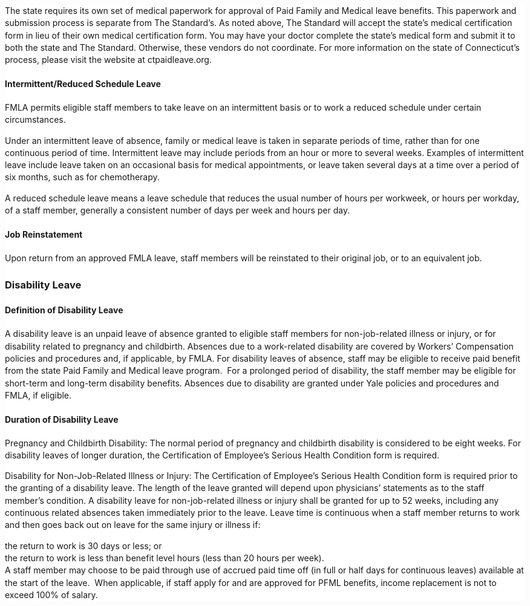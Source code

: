 The state requires its own set of medical paperwork for approval of Paid Family and Medical leave benefits. This paperwork and submission process is separate from The Standard’s. As noted above, The Standard will accept the state’s medical certification form in lieu of their own medical certification form. You may have your doctor complete the state’s medical form and submit it to both the state and The Standard. Otherwise, these vendors do not coordinate. For more information on the state of Connecticut’s process, please visit the website at ctpaidleave.org.

#### Intermittent/Reduced Schedule Leave

FMLA permits eligible staff members to take leave on an intermittent basis or to work a reduced schedule under certain circumstances.

Under an intermittent leave of absence, family or medical leave is taken in separate periods of time, rather than for one continuous period of time. Intermittent leave may include periods from an hour or more to several weeks. Examples of intermittent leave include leave taken on an occasional basis for medical appointments, or leave taken several days at a time over a period of six months, such as for chemotherapy.

A reduced schedule leave means a leave schedule that reduces the usual number of hours per workweek, or hours per workday, of a staff member, generally a consistent number of days per week and hours per day.

#### Job Reinstatement

Upon return from an approved FMLA leave, staff members will be reinstated to their original job, or to an equivalent job.

### Disability Leave

#### Definition of Disability Leave

A disability leave is an unpaid leave of absence granted to eligible staff members for non-job-related illness or injury, or for disability related to pregnancy and childbirth. Absences due to a work-related disability are covered by Workers’ Compensation policies and procedures and, if applicable, by FMLA. For disability leaves of absence, staff may be eligible to receive paid benefit from the state Paid Family and Medical leave program.  For a prolonged period of disability, the staff member may be eligible for short-term and long-term disability benefits. Absences due to disability are granted under Yale policies and procedures and FMLA, if eligible.

#### Duration of Disability Leave

Pregnancy and Childbirth Disability: The normal period of pregnancy and childbirth disability is considered to be eight weeks. For disability leaves of longer duration, the Certification of Employee’s Serious Health Condition form is required.

Disability for Non-Job-Related Illness or Injury: The Certification of Employee’s Serious Health Condition form is required prior to the granting of a disability leave. The length of the leave granted will depend upon physicians’ statements as to the staff member’s condition. A disability leave for non-job-related illness or injury shall be granted for up to 52 weeks, including any continuous related absences taken immediately prior to the leave. Leave time is continuous when a staff member returns to work and then goes back out on leave for the same injury or illness if:

the return to work is 30 days or less; or  
the return to work is less than benefit level hours (less than 20 hours per week).  
A staff member may choose to be paid through use of accrued paid time off (in full or half days for continuous leaves) available at the start of the leave.  When applicable, if staff apply for and are approved for PFML benefits, income replacement is not to exceed 100% of salary.
